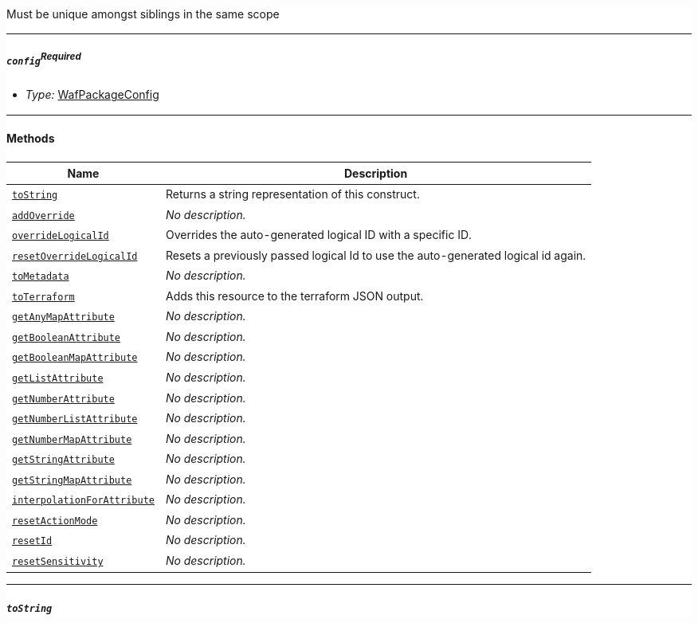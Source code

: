 Must be unique amongst siblings in the same scope

---

##### `config`<sup>Required</sup> <a name="config" id="@cdktf/provider-cloudflare.wafPackage.WafPackage.Initializer.parameter.config"></a>

- *Type:* <a href="#@cdktf/provider-cloudflare.wafPackage.WafPackageConfig">WafPackageConfig</a>

---

#### Methods <a name="Methods" id="Methods"></a>

| **Name** | **Description** |
| --- | --- |
| <code><a href="#@cdktf/provider-cloudflare.wafPackage.WafPackage.toString">toString</a></code> | Returns a string representation of this construct. |
| <code><a href="#@cdktf/provider-cloudflare.wafPackage.WafPackage.addOverride">addOverride</a></code> | *No description.* |
| <code><a href="#@cdktf/provider-cloudflare.wafPackage.WafPackage.overrideLogicalId">overrideLogicalId</a></code> | Overrides the auto-generated logical ID with a specific ID. |
| <code><a href="#@cdktf/provider-cloudflare.wafPackage.WafPackage.resetOverrideLogicalId">resetOverrideLogicalId</a></code> | Resets a previously passed logical Id to use the auto-generated logical id again. |
| <code><a href="#@cdktf/provider-cloudflare.wafPackage.WafPackage.toMetadata">toMetadata</a></code> | *No description.* |
| <code><a href="#@cdktf/provider-cloudflare.wafPackage.WafPackage.toTerraform">toTerraform</a></code> | Adds this resource to the terraform JSON output. |
| <code><a href="#@cdktf/provider-cloudflare.wafPackage.WafPackage.getAnyMapAttribute">getAnyMapAttribute</a></code> | *No description.* |
| <code><a href="#@cdktf/provider-cloudflare.wafPackage.WafPackage.getBooleanAttribute">getBooleanAttribute</a></code> | *No description.* |
| <code><a href="#@cdktf/provider-cloudflare.wafPackage.WafPackage.getBooleanMapAttribute">getBooleanMapAttribute</a></code> | *No description.* |
| <code><a href="#@cdktf/provider-cloudflare.wafPackage.WafPackage.getListAttribute">getListAttribute</a></code> | *No description.* |
| <code><a href="#@cdktf/provider-cloudflare.wafPackage.WafPackage.getNumberAttribute">getNumberAttribute</a></code> | *No description.* |
| <code><a href="#@cdktf/provider-cloudflare.wafPackage.WafPackage.getNumberListAttribute">getNumberListAttribute</a></code> | *No description.* |
| <code><a href="#@cdktf/provider-cloudflare.wafPackage.WafPackage.getNumberMapAttribute">getNumberMapAttribute</a></code> | *No description.* |
| <code><a href="#@cdktf/provider-cloudflare.wafPackage.WafPackage.getStringAttribute">getStringAttribute</a></code> | *No description.* |
| <code><a href="#@cdktf/provider-cloudflare.wafPackage.WafPackage.getStringMapAttribute">getStringMapAttribute</a></code> | *No description.* |
| <code><a href="#@cdktf/provider-cloudflare.wafPackage.WafPackage.interpolationForAttribute">interpolationForAttribute</a></code> | *No description.* |
| <code><a href="#@cdktf/provider-cloudflare.wafPackage.WafPackage.resetActionMode">resetActionMode</a></code> | *No description.* |
| <code><a href="#@cdktf/provider-cloudflare.wafPackage.WafPackage.resetId">resetId</a></code> | *No description.* |
| <code><a href="#@cdktf/provider-cloudflare.wafPackage.WafPackage.resetSensitivity">resetSensitivity</a></code> | *No description.* |

---

##### `toString` <a name="toString" id="@cdktf/provider-cloudflare.wafPackage.WafPackage.toString"></a>
